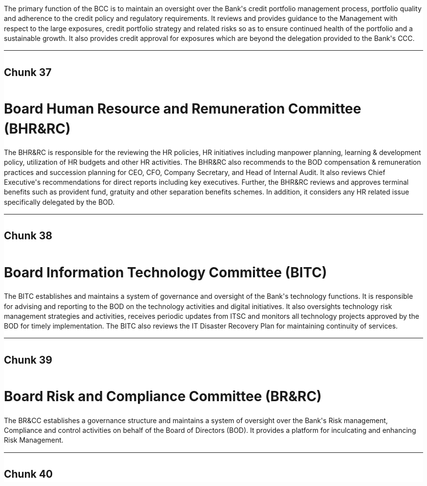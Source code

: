 The primary function of the BCC is to maintain an oversight over the Bank's credit portfolio management process, portfolio quality and adherence to the credit policy and regulatory requirements. It reviews and provides guidance to the Management with respect to the large exposures, credit portfolio strategy and related risks so as to ensure continued health of the portfolio and a sustainable growth. It also provides credit approval for exposures which are beyond the delegation provided to the Bank's CCC.

---

## Chunk 37

# Board Human Resource and Remuneration Committee (BHR&RC)

The BHR&RC is responsible for the reviewing the HR policies, HR initiatives including manpower planning, learning & development policy, utilization of HR budgets and other HR activities. The BHR&RC also recommends to the BOD compensation & remuneration practices and succession planning for CEO, CFO, Company Secretary, and Head of Internal Audit. It also reviews Chief Executive's recommendations for direct reports including key executives. Further, the BHR&RC reviews and approves terminal benefits such as provident fund, gratuity and other separation benefits schemes. In addition, it considers any HR related issue specifically delegated by the BOD.

---

## Chunk 38

# Board Information Technology Committee (BITC)

The BITC establishes and maintains a system of governance and oversight of the Bank's technology functions. It is responsible for advising and reporting to the BOD on the technology activities and digital initiatives. It also oversights technology risk management strategies and activities, receives periodic updates from ITSC and monitors all technology projects approved by the BOD for timely implementation. The BITC also reviews the IT Disaster Recovery Plan for maintaining continuity of services.

---

## Chunk 39

# Board Risk and Compliance Committee (BR&RC)

The BR&CC establishes a governance structure and maintains a system of oversight over the Bank's Risk management, Compliance and control activities on behalf of the Board of Directors (BOD). It provides a platform for inculcating and enhancing Risk Management.

---

## Chunk 40
